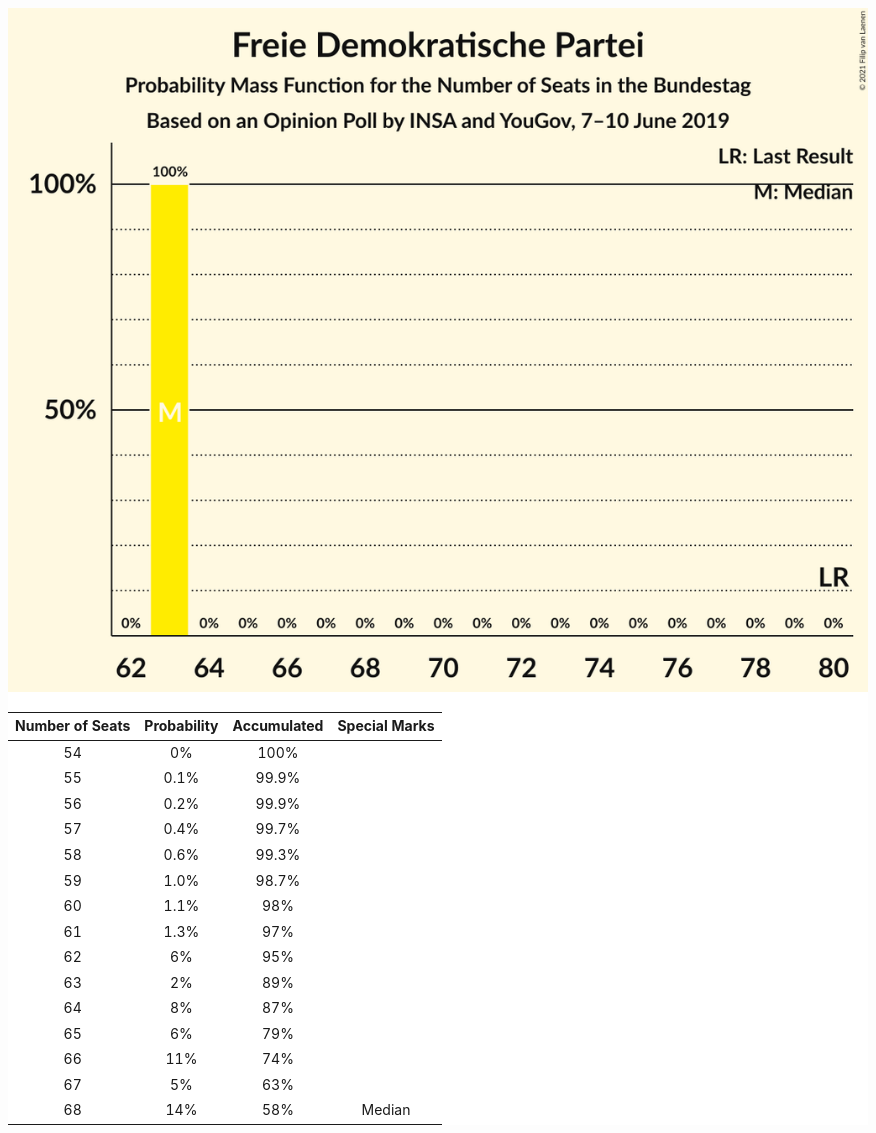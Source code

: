 ![Graph with seats probability mass function not yet produced](2019-06-10-INSAandYouGov-seats-pmf-freiedemokratischepartei.png "Seats Probability Mass Function")

| Number of Seats | Probability | Accumulated | Special Marks |
|:---------------:|:-----------:|:-----------:|:-------------:|
| 54 | 0% | 100% |  |
| 55 | 0.1% | 99.9% |  |
| 56 | 0.2% | 99.9% |  |
| 57 | 0.4% | 99.7% |  |
| 58 | 0.6% | 99.3% |  |
| 59 | 1.0% | 98.7% |  |
| 60 | 1.1% | 98% |  |
| 61 | 1.3% | 97% |  |
| 62 | 6% | 95% |  |
| 63 | 2% | 89% |  |
| 64 | 8% | 87% |  |
| 65 | 6% | 79% |  |
| 66 | 11% | 74% |  |
| 67 | 5% | 63% |  |
| 68 | 14% | 58% | Median |